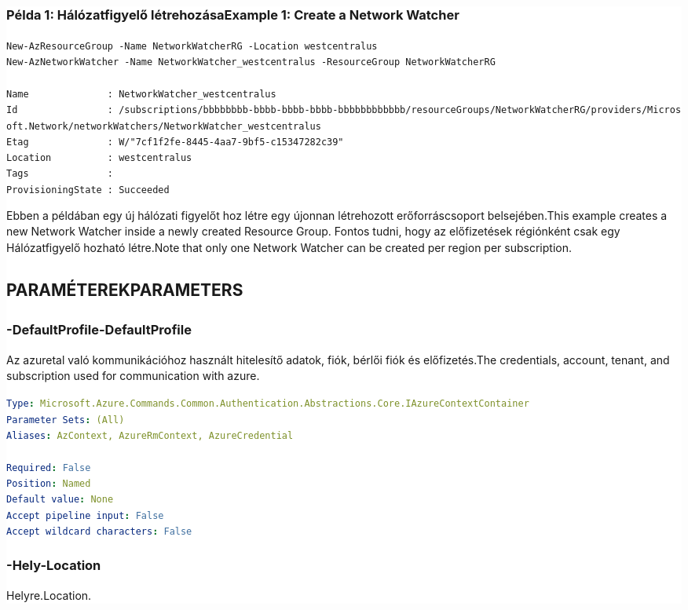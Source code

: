 ### <span data-ttu-id="a3753-108">Példa 1: Hálózatfigyelő létrehozása</span><span class="sxs-lookup"><span data-stu-id="a3753-108">Example 1: Create a Network Watcher</span></span>
```
New-AzResourceGroup -Name NetworkWatcherRG -Location westcentralus
New-AzNetworkWatcher -Name NetworkWatcher_westcentralus -ResourceGroup NetworkWatcherRG

Name              : NetworkWatcher_westcentralus
Id                : /subscriptions/bbbbbbbb-bbbb-bbbb-bbbb-bbbbbbbbbbbb/resourceGroups/NetworkWatcherRG/providers/Microsoft.Network/networkWatchers/NetworkWatcher_westcentralus
Etag              : W/"7cf1f2fe-8445-4aa7-9bf5-c15347282c39"
Location          : westcentralus
Tags              :
ProvisioningState : Succeeded
```

<span data-ttu-id="a3753-109">Ebben a példában egy új hálózati figyelőt hoz létre egy újonnan létrehozott erőforráscsoport belsejében.</span><span class="sxs-lookup"><span data-stu-id="a3753-109">This example creates a new Network Watcher inside a newly created Resource Group.</span></span> <span data-ttu-id="a3753-110">Fontos tudni, hogy az előfizetések régiónként csak egy Hálózatfigyelő hozható létre.</span><span class="sxs-lookup"><span data-stu-id="a3753-110">Note that only one Network Watcher can be created per region per subscription.</span></span>

## <span data-ttu-id="a3753-111">PARAMÉTEREK</span><span class="sxs-lookup"><span data-stu-id="a3753-111">PARAMETERS</span></span>

### <span data-ttu-id="a3753-112">-DefaultProfile</span><span class="sxs-lookup"><span data-stu-id="a3753-112">-DefaultProfile</span></span>
<span data-ttu-id="a3753-113">Az azuretal való kommunikációhoz használt hitelesítő adatok, fiók, bérlői fiók és előfizetés.</span><span class="sxs-lookup"><span data-stu-id="a3753-113">The credentials, account, tenant, and subscription used for communication with azure.</span></span>

```yaml
Type: Microsoft.Azure.Commands.Common.Authentication.Abstractions.Core.IAzureContextContainer
Parameter Sets: (All)
Aliases: AzContext, AzureRmContext, AzureCredential

Required: False
Position: Named
Default value: None
Accept pipeline input: False
Accept wildcard characters: False
```

### <span data-ttu-id="a3753-114">-Hely</span><span class="sxs-lookup"><span data-stu-id="a3753-114">-Location</span></span>
<span data-ttu-id="a3753-115">Helyre.</span><span class="sxs-lookup"><span data-stu-id="a3753-115">Location.</span></span>
